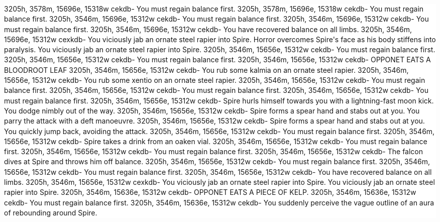 3205h, 3578m, 15696e, 15318w cekdb-
You must regain balance first.
3205h, 3578m, 15696e, 15318w cekdb-
You must regain balance first.
3205h, 3546m, 15696e, 15312w cekdb-
You must regain balance first.
3205h, 3546m, 15696e, 15312w cekdb-
You must regain balance first.
3205h, 3546m, 15696e, 15312w cekdb-
You have recovered balance on all limbs.
3205h, 3546m, 15696e, 15312w cexkdb-
You viciously jab an ornate steel rapier into Spire.
Horror overcomes Spire's face as his body stiffens into paralysis.
You viciously jab an ornate steel rapier into Spire.
3205h, 3546m, 15656e, 15312w cekdb-
You must regain balance first.
3205h, 3546m, 15656e, 15312w cekdb-
You must regain balance first.
3205h, 3546m, 15656e, 15312w cekdb-
OPPONET EATS A BLOODROOT LEAF
3205h, 3546m, 15656e, 15312w cekdb-
You rub some kalmia on an ornate steel rapier.
3205h, 3546m, 15656e, 15312w cekdb-
You rub some xentio on an ornate steel rapier.
3205h, 3546m, 15656e, 15312w cekdb-
You must regain balance first.
3205h, 3546m, 15656e, 15312w cekdb-
You must regain balance first.
3205h, 3546m, 15656e, 15312w cekdb-
You must regain balance first.
3205h, 3546m, 15656e, 15312w cekdb-
Spire hurls himself towards you with a lightning-fast moon kick.
You dodge nimbly out of the way.
3205h, 3546m, 15656e, 15312w cekdb-
Spire forms a spear hand and stabs out at you.
You parry the attack with a deft manoeuvre.
3205h, 3546m, 15656e, 15312w cekdb-
Spire forms a spear hand and stabs out at you.
You quickly jump back, avoiding the attack.
3205h, 3546m, 15656e, 15312w cekdb-
You must regain balance first.
3205h, 3546m, 15656e, 15312w cekdb-
Spire takes a drink from an oaken vial.
3205h, 3546m, 15656e, 15312w cekdb-
You must regain balance first.
3205h, 3546m, 15656e, 15312w cekdb-
You must regain balance first.
3205h, 3546m, 15656e, 15312w cekdb-
The falcon dives at Spire and throws him off balance.
3205h, 3546m, 15656e, 15312w cekdb-
You must regain balance first.
3205h, 3546m, 15656e, 15312w cekdb-
You must regain balance first.
3205h, 3546m, 15656e, 15312w cekdb-
You have recovered balance on all limbs.
3205h, 3546m, 15656e, 15312w cexkdb-
You viciously jab an ornate steel rapier into Spire.
You viciously jab an ornate steel rapier into Spire.
3205h, 3546m, 15636e, 15312w cekdb-
OPPONET EATS A PIECE OF KELP.
3205h, 3546m, 15636e, 15312w cekdb-
You must regain balance first.
3205h, 3546m, 15636e, 15312w cekdb-
You suddenly perceive the vague outline of an aura of rebounding around Spire.
